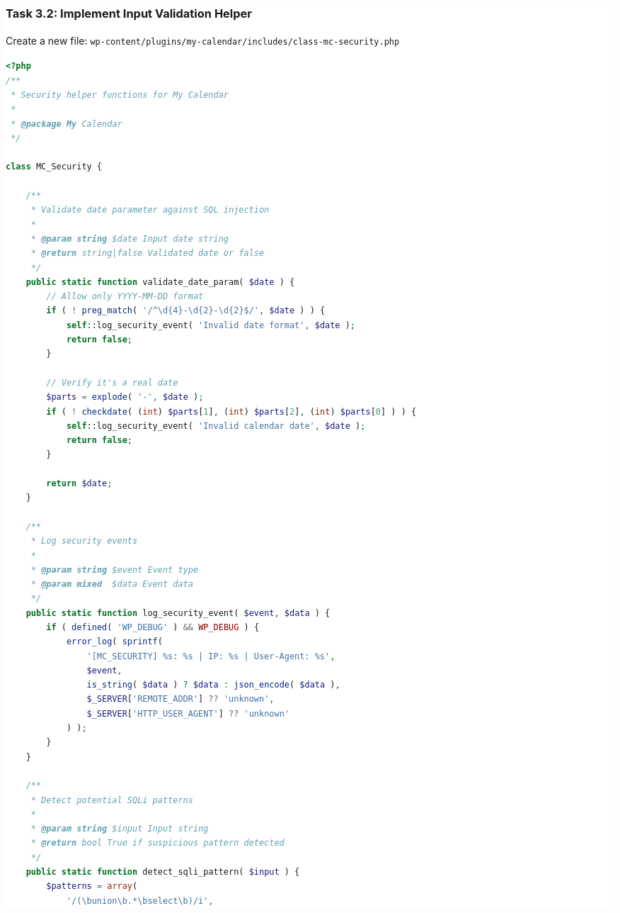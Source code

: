 ### Task 3.2: Implement Input Validation Helper

Create a new file: `wp-content/plugins/my-calendar/includes/class-mc-security.php`

```php
<?php
/**
 * Security helper functions for My Calendar
 *
 * @package My Calendar
 */

class MC_Security {
    
    /**
     * Validate date parameter against SQL injection
     *
     * @param string $date Input date string
     * @return string|false Validated date or false
     */
    public static function validate_date_param( $date ) {
        // Allow only YYYY-MM-DD format
        if ( ! preg_match( '/^\d{4}-\d{2}-\d{2}$/', $date ) ) {
            self::log_security_event( 'Invalid date format', $date );
            return false;
        }
        
        // Verify it's a real date
        $parts = explode( '-', $date );
        if ( ! checkdate( (int) $parts[1], (int) $parts[2], (int) $parts[0] ) ) {
            self::log_security_event( 'Invalid calendar date', $date );
            return false;
        }
        
        return $date;
    }
    
    /**
     * Log security events
     *
     * @param string $event Event type
     * @param mixed  $data Event data
     */
    public static function log_security_event( $event, $data ) {
        if ( defined( 'WP_DEBUG' ) && WP_DEBUG ) {
            error_log( sprintf(
                '[MC_SECURITY] %s: %s | IP: %s | User-Agent: %s',
                $event,
                is_string( $data ) ? $data : json_encode( $data ),
                $_SERVER['REMOTE_ADDR'] ?? 'unknown',
                $_SERVER['HTTP_USER_AGENT'] ?? 'unknown'
            ) );
        }
    }
    
    /**
     * Detect potential SQLi patterns
     *
     * @param string $input Input string
     * @return bool True if suspicious pattern detected
     */
    public static function detect_sqli_pattern( $input ) {
        $patterns = array(
            '/(\bunion\b.*\bselect\b)/i',
```